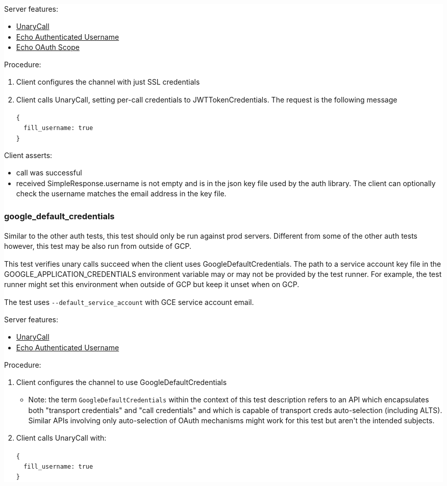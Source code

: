 Server features:

- [UnaryCall][]
- [Echo Authenticated Username][]
- [Echo OAuth Scope][]

Procedure:

1.  Client configures the channel with just SSL credentials
2.  Client calls UnaryCall, setting per-call credentials to
    JWTTokenCredentials. The request is the following message

    ```
    {
      fill_username: true
    }
    ```

Client asserts:

- call was successful
- received SimpleResponse.username is not empty and is in the json key file used
  by the auth library. The client can optionally check the username matches the
  email address in the key file.

### google_default_credentials

Similar to the other auth tests, this test should only be run against prod
servers. Different from some of the other auth tests however, this test
may be also run from outside of GCP.

This test verifies unary calls succeed when the client uses
GoogleDefaultCredentials. The path to a service account key file in the
GOOGLE_APPLICATION_CREDENTIALS environment variable may or may not be
provided by the test runner. For example, the test runner might set
this environment when outside of GCP but keep it unset when on GCP.

The test uses `--default_service_account` with GCE service account email.

Server features:

- [UnaryCall][]
- [Echo Authenticated Username][]

Procedure:

1.  Client configures the channel to use GoogleDefaultCredentials
    - Note: the term `GoogleDefaultCredentials` within the context
      of this test description refers to an API which encapsulates
      both "transport credentials" and "call credentials" and which
      is capable of transport creds auto-selection (including ALTS).
      Similar APIs involving only auto-selection of OAuth mechanisms
      might work for this test but aren't the intended subjects.
2.  Client calls UnaryCall with:

    ```
    {
      fill_username: true
    }
    ```


[emptycall]: #emptycall
[unarycall]: #unarycall
[cacheableunarycall]: #cacheableunarycall
[compressedresponse]: #compressedresponse
[compressedrequest]: #compressedrequest
[streaminginputcall]: #streaminginputcall
[streamingoutputcall]: #streamingoutputcall
[fullduplexcall]: #fullduplexcall
[echo status]: #echo-status
[echo metadata]: #echo-metadata
[observe responseparameters.interval_us]: #observe-responseparametersinterval_us
[echo authenticated username]: #echo-authenticated-username
[echo oauth scope]: #echo-oauth-scope